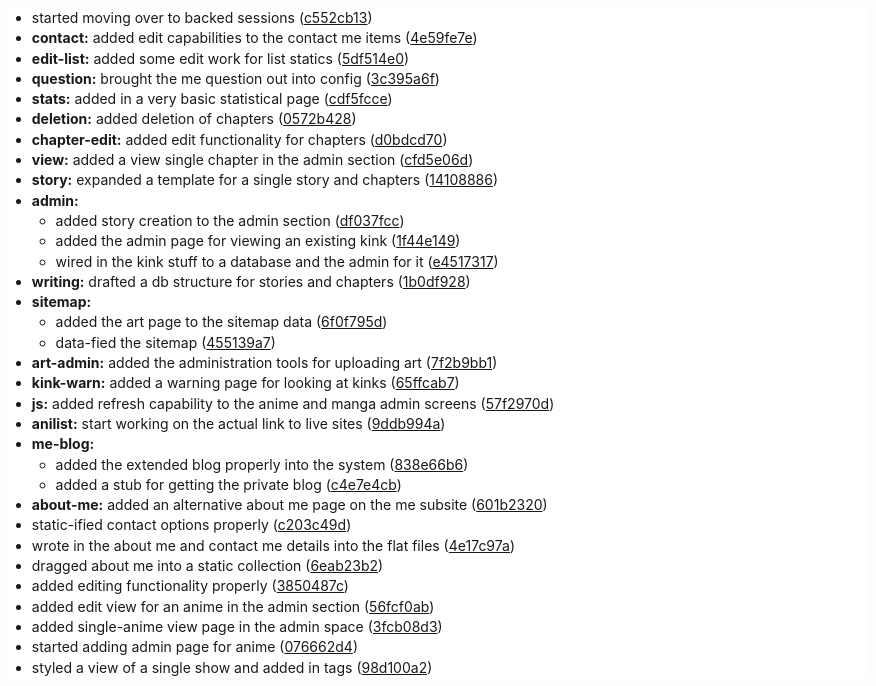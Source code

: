   *  started moving over to backed sessions ([c552cb13](https://github.com/j4numbers/personal-website/commit/c552cb13a74e3a27c12bad43c251a108b1904068))
* **contact:**  added edit capabilities to the contact me items ([4e59fe7e](https://github.com/j4numbers/personal-website/commit/4e59fe7e4479d4263497c2f48dabd99ef349ffd4))
* **edit-list:**  added some edit work for list statics ([5df514e0](https://github.com/j4numbers/personal-website/commit/5df514e077998efe65ceab5440b25a172d600608))
* **question:**  brought the me question out into config ([3c395a6f](https://github.com/j4numbers/personal-website/commit/3c395a6ffacc4d6b3e0445aee50009a263c04ac6))
* **stats:**  added in a very basic statistical page ([cdf5fcce](https://github.com/j4numbers/personal-website/commit/cdf5fcce49ab5b92efd8ea01c9cedf001d9851dc))
* **deletion:**  added deletion of chapters ([0572b428](https://github.com/j4numbers/personal-website/commit/0572b4288e2590134b1fbf9a0a9cd386da0a6508))
* **chapter-edit:**  added edit functionality for chapters ([d0bdcd70](https://github.com/j4numbers/personal-website/commit/d0bdcd7031c27057ef028027fc00f5524e2ab120))
* **view:**  added a view single chapter in the admin section ([cfd5e06d](https://github.com/j4numbers/personal-website/commit/cfd5e06d1c66f66e88a8b06d7ea546ddfb66555f))
* **story:**  expanded a template for a single story and chapters ([14108886](https://github.com/j4numbers/personal-website/commit/141088862ce3bee98cb8cc0d4481cbf9c510bcdf))
* **admin:**
  *  added story creation to the admin section ([df037fcc](https://github.com/j4numbers/personal-website/commit/df037fccb779033ca962cb7a2e8c0c82dce7760a))
  *  added the admin page for viewing an existing kink ([1f44e149](https://github.com/j4numbers/personal-website/commit/1f44e1491c55c6798553731ced5a4eb42efdb21c))
  *  wired in the kink stuff to a database and the admin for it ([e4517317](https://github.com/j4numbers/personal-website/commit/e4517317e78682eccde3339b35c0188d8427726d))
* **writing:**  drafted a db structure for stories and chapters ([1b0df928](https://github.com/j4numbers/personal-website/commit/1b0df9280551e98f3f55ebe80965c590133172f7))
* **sitemap:**
  *  added the art page to the sitemap data ([6f0f795d](https://github.com/j4numbers/personal-website/commit/6f0f795dbf78cd4bd9200339397ad1025c72c2a0))
  *  data-fied the sitemap ([455139a7](https://github.com/j4numbers/personal-website/commit/455139a7180975a515e9e5b02bcf24ed66e896c3))
* **art-admin:**  added the administration tools for uploading art ([7f2b9bb1](https://github.com/j4numbers/personal-website/commit/7f2b9bb16036243ce5c3747c37b96aed71001a0d))
* **kink-warn:**  added a warning page for looking at kinks ([65ffcab7](https://github.com/j4numbers/personal-website/commit/65ffcab700c8487735d5192b730c858e98ea8c16))
* **js:**  added refresh capability to the anime and manga admin screens ([57f2970d](https://github.com/j4numbers/personal-website/commit/57f2970dd2569af15969e864e138a961653cc4e9))
* **anilist:**  start working on the actual link to live sites ([9ddb994a](https://github.com/j4numbers/personal-website/commit/9ddb994ae2c3b57a1174471f329731cf46ab1962))
* **me-blog:**
  *  added the extended blog properly into the system ([838e66b6](https://github.com/j4numbers/personal-website/commit/838e66b6f2b59c7d2dab9db73ee5c5f4b591e50c))
  *  added a stub for getting the private blog ([c4e7e4cb](https://github.com/j4numbers/personal-website/commit/c4e7e4cbaaf28c8b772cd4edab13bba7384e9122))
* **about-me:**  added an alternative about me page on the me subsite ([601b2320](https://github.com/j4numbers/personal-website/commit/601b2320409db52ab7993ddf55db97448db648c9))
*  static-ified contact options properly ([c203c49d](https://github.com/j4numbers/personal-website/commit/c203c49d6fc1e6cd41c3df6e69164e6605ec35d4))
*  wrote in the about me and contact me details into the flat files ([4e17c97a](https://github.com/j4numbers/personal-website/commit/4e17c97a54917be3bc43a1aea9a4caca645f0239))
*  dragged about me into a static collection ([6eab23b2](https://github.com/j4numbers/personal-website/commit/6eab23b26a269796b0b58baa9e61db3fdc6dcf90))
*  added editing functionality properly ([3850487c](https://github.com/j4numbers/personal-website/commit/3850487c4ea7ef24d1f83dd89cf09064f2613fd1))
*  added edit view for an anime in the admin section ([56fcf0ab](https://github.com/j4numbers/personal-website/commit/56fcf0abbc1cb6b9ca702869fb359022d00c5803))
*  added single-anime view page in the admin space ([3fcb08d3](https://github.com/j4numbers/personal-website/commit/3fcb08d370f6dc66007115d3cf2fb193c78eda74))
*  started adding admin page for anime ([076662d4](https://github.com/j4numbers/personal-website/commit/076662d47b481b78182e782044e98e846492b1b6))
*  styled a view of a single show and added in tags ([98d100a2](https://github.com/j4numbers/personal-website/commit/98d100a23879e3ffb4f191ce2fe884611e4314ef))